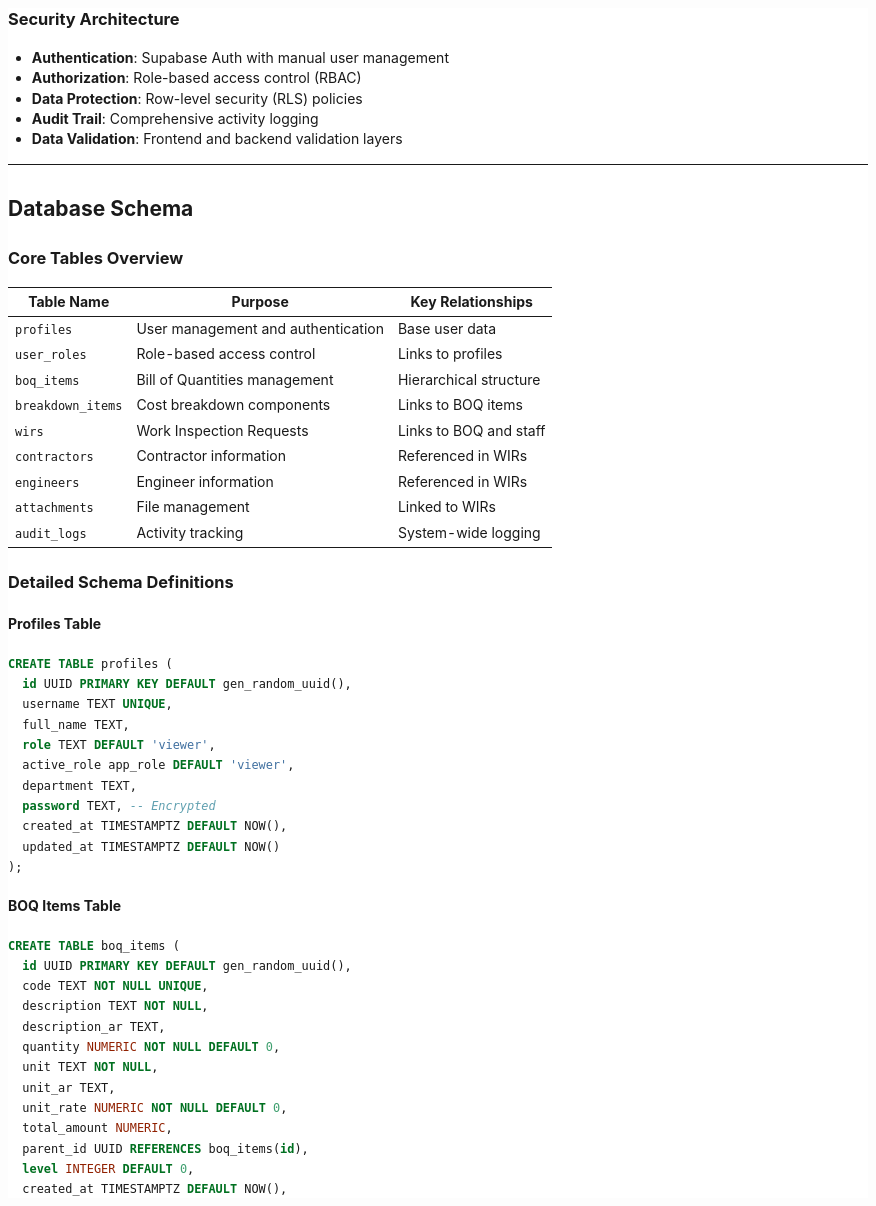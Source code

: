 ### Security Architecture
- **Authentication**: Supabase Auth with manual user management
- **Authorization**: Role-based access control (RBAC)
- **Data Protection**: Row-level security (RLS) policies
- **Audit Trail**: Comprehensive activity logging
- **Data Validation**: Frontend and backend validation layers

---

## Database Schema

### Core Tables Overview
| Table Name | Purpose | Key Relationships |
|------------|---------|------------------|
| `profiles` | User management and authentication | Base user data |
| `user_roles` | Role-based access control | Links to profiles |
| `boq_items` | Bill of Quantities management | Hierarchical structure |
| `breakdown_items` | Cost breakdown components | Links to BOQ items |
| `wirs` | Work Inspection Requests | Links to BOQ and staff |
| `contractors` | Contractor information | Referenced in WIRs |
| `engineers` | Engineer information | Referenced in WIRs |
| `attachments` | File management | Linked to WIRs |
| `audit_logs` | Activity tracking | System-wide logging |

### Detailed Schema Definitions

#### Profiles Table
```sql
CREATE TABLE profiles (
  id UUID PRIMARY KEY DEFAULT gen_random_uuid(),
  username TEXT UNIQUE,
  full_name TEXT,
  role TEXT DEFAULT 'viewer',
  active_role app_role DEFAULT 'viewer',
  department TEXT,
  password TEXT, -- Encrypted
  created_at TIMESTAMPTZ DEFAULT NOW(),
  updated_at TIMESTAMPTZ DEFAULT NOW()
);
```

#### BOQ Items Table
```sql
CREATE TABLE boq_items (
  id UUID PRIMARY KEY DEFAULT gen_random_uuid(),
  code TEXT NOT NULL UNIQUE,
  description TEXT NOT NULL,
  description_ar TEXT,
  quantity NUMERIC NOT NULL DEFAULT 0,
  unit TEXT NOT NULL,
  unit_ar TEXT,
  unit_rate NUMERIC NOT NULL DEFAULT 0,
  total_amount NUMERIC,
  parent_id UUID REFERENCES boq_items(id),
  level INTEGER DEFAULT 0,
  created_at TIMESTAMPTZ DEFAULT NOW(),
```